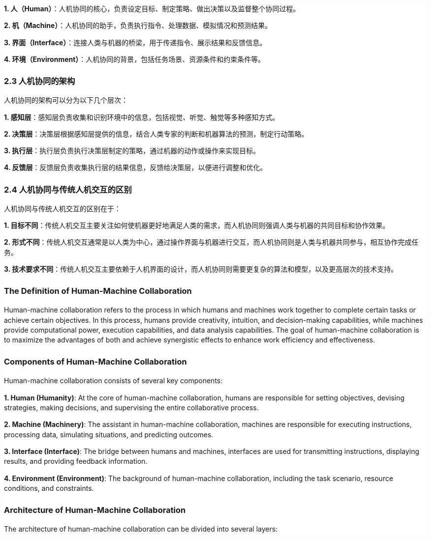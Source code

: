 **1. 人（Human）**：人机协同的核心，负责设定目标、制定策略、做出决策以及监督整个协同过程。

**2. 机（Machine）**：人机协同的助手，负责执行指令、处理数据、模拟情况和预测结果。

**3. 界面（Interface）**：连接人类与机器的桥梁，用于传递指令、展示结果和反馈信息。

**4. 环境（Environment）**：人机协同的背景，包括任务场景、资源条件和约束条件等。

### 2.3 人机协同的架构

人机协同的架构可以分为以下几个层次：

**1. 感知层**：感知层负责收集和识别环境中的信息，包括视觉、听觉、触觉等多种感知方式。

**2. 决策层**：决策层根据感知层提供的信息，结合人类专家的判断和机器算法的预测，制定行动策略。

**3. 执行层**：执行层负责执行决策层制定的策略，通过机器的动作或操作来实现目标。

**4. 反馈层**：反馈层负责收集执行层的结果信息，反馈给决策层，以便进行调整和优化。

### 2.4 人机协同与传统人机交互的区别

人机协同与传统人机交互的区别在于：

**1. 目标不同**：传统人机交互主要关注如何使机器更好地满足人类的需求，而人机协同则强调人类与机器的共同目标和协作效果。

**2. 形式不同**：传统人机交互通常是以人类为中心，通过操作界面与机器进行交互，而人机协同则是人类与机器共同参与，相互协作完成任务。

**3. 技术要求不同**：传统人机交互主要依赖于人机界面的设计，而人机协同则需要更复杂的算法和模型，以及更高层次的技术支持。

### The Definition of Human-Machine Collaboration

Human-machine collaboration refers to the process in which humans and machines work together to complete certain tasks or achieve certain objectives. In this process, humans provide creativity, intuition, and decision-making capabilities, while machines provide computational power, execution capabilities, and data analysis capabilities. The goal of human-machine collaboration is to maximize the advantages of both and achieve synergistic effects to enhance work efficiency and effectiveness.

### Components of Human-Machine Collaboration

Human-machine collaboration consists of several key components:

**1. Human (Humanity)**: At the core of human-machine collaboration, humans are responsible for setting objectives, devising strategies, making decisions, and supervising the entire collaborative process.

**2. Machine (Machinery)**: The assistant in human-machine collaboration, machines are responsible for executing instructions, processing data, simulating situations, and predicting outcomes.

**3. Interface (Interface)**: The bridge between humans and machines, interfaces are used for transmitting instructions, displaying results, and providing feedback information.

**4. Environment (Environment)**: The background of human-machine collaboration, including the task scenario, resource conditions, and constraints.

### Architecture of Human-Machine Collaboration

The architecture of human-machine collaboration can be divided into several layers:
